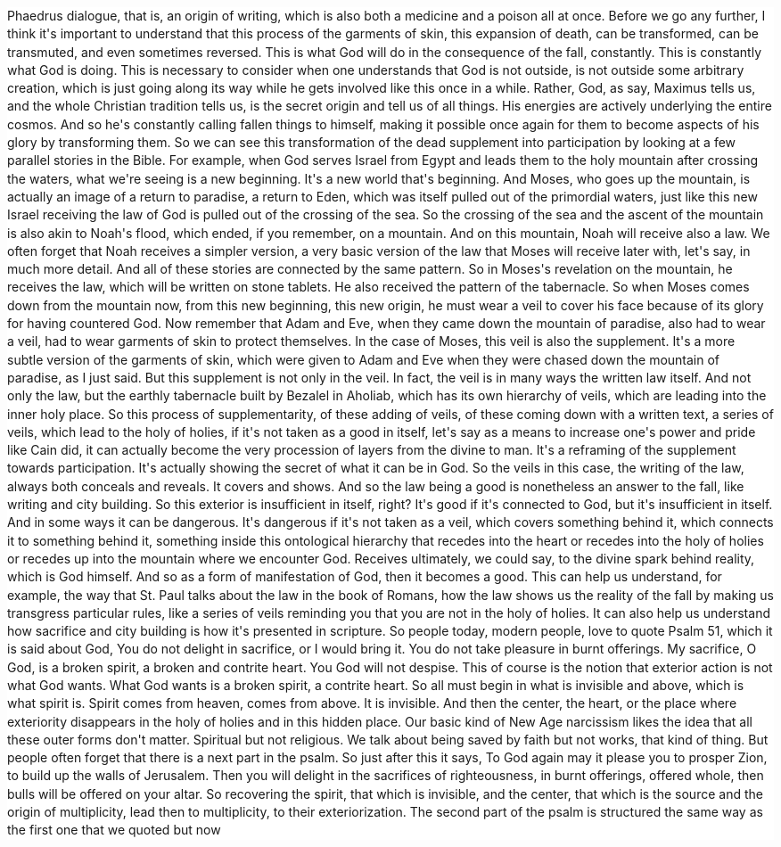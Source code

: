 Phaedrus dialogue, that is, an origin of writing, which is also both a medicine and a poison all at once. Before we go any further, I think it's important to understand that this process of the garments of skin, this expansion of death, can be transformed, can be transmuted, and even sometimes reversed. This is what God will do in the consequence of the fall, constantly. This is constantly what God is doing. This is necessary to consider when one understands that God is not outside, is not outside some arbitrary creation, which is just going along its way while he gets involved like this once in a while. Rather, God, as say, Maximus tells us, and the whole Christian tradition tells us, is the secret origin and tell us of all things. His energies are actively underlying the entire cosmos. And so he's constantly calling fallen things to himself, making it possible once again for them to become aspects of his glory by transforming them. So we can see this transformation of the dead supplement into participation by looking at a few parallel stories in the Bible. For example, when God serves Israel from Egypt and leads them to the holy mountain after crossing the waters, what we're seeing is a new beginning. It's a new world that's beginning. And Moses, who goes up the mountain, is actually an image of a return to paradise, a return to Eden, which was itself pulled out of the primordial waters, just like this new Israel receiving the law of God is pulled out of the crossing of the sea. So the crossing of the sea and the ascent of the mountain is also akin to Noah's flood, which ended, if you remember, on a mountain. And on this mountain, Noah will receive also a law. We often forget that Noah receives a simpler version, a very basic version of the law that Moses will receive later with, let's say, in much more detail. And all of these stories are connected by the same pattern. So in Moses's revelation on the mountain, he receives the law, which will be written on stone tablets. He also received the pattern of the tabernacle. So when Moses comes down from the mountain now, from this new beginning, this new origin, he must wear a veil to cover his face because of its glory for having countered God. Now remember that Adam and Eve, when they came down the mountain of paradise, also had to wear a veil, had to wear garments of skin to protect themselves. In the case of Moses, this veil is also the supplement. It's a more subtle version of the garments of skin, which were given to Adam and Eve when they were chased down the mountain of paradise, as I just said. But this supplement is not only in the veil. In fact, the veil is in many ways the written law itself. And not only the law, but the earthly tabernacle built by Bezalel in Aholiab, which has its own hierarchy of veils, which are leading into the inner holy place. So this process of supplementarity, of these adding of veils, of these coming down with a written text, a series of veils, which lead to the holy of holies, if it's not taken as a good in itself, let's say as a means to increase one's power and pride like Cain did, it can actually become the very procession of layers from the divine to man. It's a reframing of the supplement towards participation. It's actually showing the secret of what it can be in God. So the veils in this case, the writing of the law, always both conceals and reveals. It covers and shows. And so the law being a good is nonetheless an answer to the fall, like writing and city building. So this exterior is insufficient in itself, right? It's good if it's connected to God, but it's insufficient in itself. And in some ways it can be dangerous. It's dangerous if it's not taken as a veil, which covers something behind it, which connects it to something behind it, something inside this ontological hierarchy that recedes into the heart or recedes into the holy of holies or recedes up into the mountain where we encounter God. Receives ultimately, we could say, to the divine spark behind reality, which is God himself. And so as a form of manifestation of God, then it becomes a good. This can help us understand, for example, the way that St. Paul talks about the law in the book of Romans, how the law shows us the reality of the fall by making us transgress particular rules, like a series of veils reminding you that you are not in the holy of holies. It can also help us understand how sacrifice and city building is how it's presented in scripture. So people today, modern people, love to quote Psalm 51, which it is said about God, You do not delight in sacrifice, or I would bring it. You do not take pleasure in burnt offerings. My sacrifice, O God, is a broken spirit, a broken and contrite heart. You God will not despise. This of course is the notion that exterior action is not what God wants. What God wants is a broken spirit, a contrite heart. So all must begin in what is invisible and above, which is what spirit is. Spirit comes from heaven, comes from above. It is invisible. And then the center, the heart, or the place where exteriority disappears in the holy of holies and in this hidden place. Our basic kind of New Age narcissism likes the idea that all these outer forms don't matter. Spiritual but not religious. We talk about being saved by faith but not works, that kind of thing. But people often forget that there is a next part in the psalm. So just after this it says, To God again may it please you to prosper Zion, to build up the walls of Jerusalem. Then you will delight in the sacrifices of righteousness, in burnt offerings, offered whole, then bulls will be offered on your altar. So recovering the spirit, that which is invisible, and the center, that which is the source and the origin of multiplicity, lead then to multiplicity, to their exteriorization. The second part of the psalm is structured the same way as the first one that we quoted but now